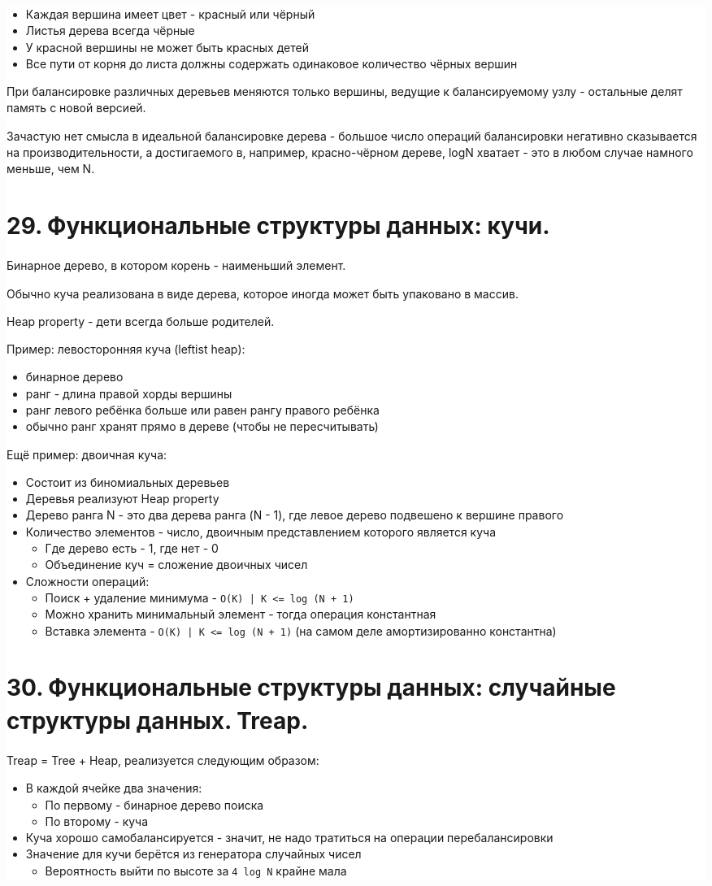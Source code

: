 - Каждая вершина имеет цвет - красный или чёрный
- Листья дерева всегда чёрные
- У красной вершины не может быть красных детей
- Все пути от корня до листа должны содержать одинаковое количество чёрных вершин

При балансировке различных деревьев меняются только вершины, ведущие к балансируемому узлу - остальные делят память с
новой версией.

Зачастую нет смысла в идеальной балансировке дерева - большое число операций балансировки негативно сказывается на
производительности, а достигаемого в, например, красно-чёрном дереве, logN хватает - это в любом случае намного меньше,
чем N.

# 29. Функциональные структуры данных: кучи.

Бинарное дерево, в котором корень - наименьший элемент.

Обычно куча реализована в виде дерева, которое иногда может быть упаковано в массив.

Heap property - дети всегда больше родителей.

Пример: левосторонняя куча (leftist heap):

- бинарное дерево
- ранг - длина правой хорды вершины
- ранг левого ребёнка больше или равен рангу правого ребёнка
- обычно ранг хранят прямо в дереве (чтобы не пересчитывать)

Ещё пример: двоичная куча:

- Состоит из биномиальных деревьев
- Деревья реализуют Heap property
- Дерево ранга N - это два дерева ранга (N - 1), где левое дерево подвешено к вершине правого
- Количество элементов - число, двоичным представлением которого является куча
    - Где дерево есть - 1, где нет - 0
    - Объединение куч = сложение двоичных чисел
- Сложности операций:
    - Поиск + удаление минимума - `O(K) | K <= log (N + 1)`
    - Можно хранить минимальный элемент - тогда операция константная
    - Вставка элемента - `O(K) | K <= log (N + 1)` (на самом деле амортизированно константна)

# 30. Функциональные структуры данных: случайные структуры данных. Treap.

Treap = Tree + Heap, реализуется следующим образом:

- В каждой ячейке два значения:
    - По первому - бинарное дерево поиска
    - По второму - куча
- Куча хорошо самобалансируется - значит, не надо тратиться на операции перебалансировки
- Значение для кучи берётся из генератора случайных чисел
    - Вероятность выйти по высоте за `4 log N` крайне мала
